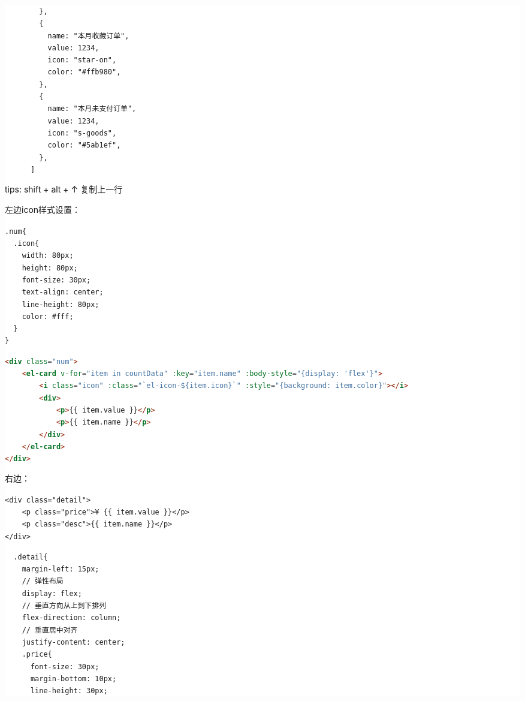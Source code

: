 ```
        },
        {
          name: "本月收藏订单",
          value: 1234,
          icon: "star-on",
          color: "#ffb980",
        },
        {
          name: "本月未支付订单",
          value: 1234,
          icon: "s-goods",
          color: "#5ab1ef",
        },
      ]
```

tips: shift + alt + ↑ 复制上一行

左边icon样式设置：

```
.num{
  .icon{
    width: 80px;
    height: 80px;
    font-size: 30px;
    text-align: center;
    line-height: 80px;
    color: #fff;
  }
}
```

```html
<div class="num">
    <el-card v-for="item in countData" :key="item.name" :body-style="{display: 'flex'}">
    	<i class="icon" :class="`el-icon-${item.icon}`" :style="{background: item.color}"></i>
        <div>
            <p>{{ item.value }}</p>
            <p>{{ item.name }}</p>
        </div>
    </el-card>
</div>
```

右边：

```
<div class="detail">
    <p class="price">¥ {{ item.value }}</p>
    <p class="desc">{{ item.name }}</p>
</div>
```

```
  .detail{
    margin-left: 15px;
    // 弹性布局
    display: flex;
    // 垂直方向从上到下排列
    flex-direction: column;
    // 垂直居中对齐
    justify-content: center;
    .price{
      font-size: 30px;
      margin-bottom: 10px;
      line-height: 30px;
```